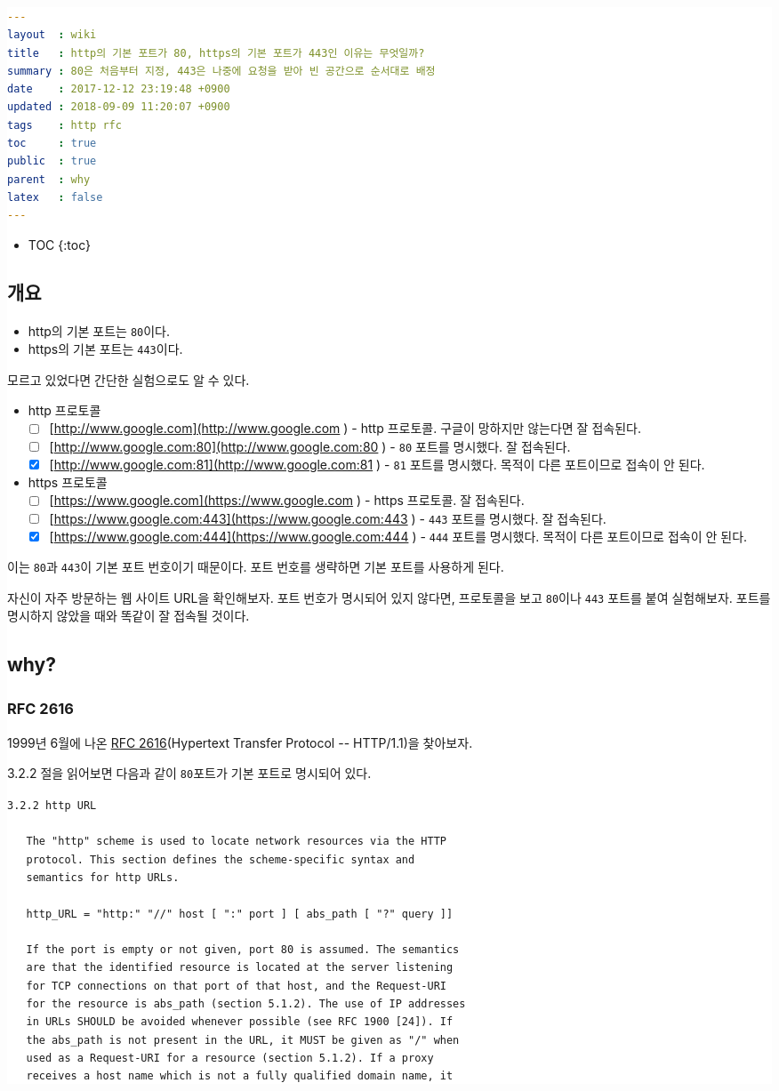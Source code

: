 ```yaml
---
layout  : wiki
title   : http의 기본 포트가 80, https의 기본 포트가 443인 이유는 무엇일까?
summary : 80은 처음부터 지정, 443은 나중에 요청을 받아 빈 공간으로 순서대로 배정
date    : 2017-12-12 23:19:48 +0900
updated : 2018-09-09 11:20:07 +0900
tags    : http rfc
toc     : true
public  : true
parent  : why
latex   : false
---
```

* TOC
{:toc}

## 개요

* http의 기본 포트는 `80`이다.
* https의 기본 포트는 `443`이다.

모르고 있었다면 간단한 실험으로도 알 수 있다.

* http 프로토콜
    * [ ] [http://www.google.com](http://www.google.com ) - http 프로토콜. 구글이 망하지만 않는다면 잘 접속된다.
    * [ ] [http://www.google.com:80](http://www.google.com:80 ) - `80` 포트를 명시했다. 잘 접속된다.
    * [X] [http://www.google.com:81](http://www.google.com:81 ) - `81` 포트를 명시했다. 목적이 다른 포트이므로 접속이 안 된다.
* https 프로토콜
    * [ ] [https://www.google.com](https://www.google.com ) - https 프로토콜. 잘 접속된다.
    * [ ] [https://www.google.com:443](https://www.google.com:443 ) - `443` 포트를 명시했다. 잘 접속된다.
    * [X] [https://www.google.com:444](https://www.google.com:444 ) - `444` 포트를 명시했다. 목적이 다른 포트이므로 접속이 안 된다.

이는 `80`과 `443`이 기본 포트 번호이기 때문이다. 포트 번호를 생략하면 기본 포트를 사용하게 된다.

자신이 자주 방문하는 웹 사이트 URL을 확인해보자.
포트 번호가 명시되어 있지 않다면, 프로토콜을 보고 `80`이나 `443` 포트를 붙여 실험해보자.
포트를 명시하지 않았을 때와 똑같이 잘 접속될 것이다.

## why?

### RFC 2616

1999년 6월에 나온 [RFC 2616](http://www.rfc-editor.org/rfc/rfc2616.txt )(Hypertext Transfer Protocol -- HTTP/1.1)을 찾아보자.

3.2.2 절을 읽어보면 다음과 같이 `80`포트가 기본 포트로 명시되어 있다.

```
3.2.2 http URL

   The "http" scheme is used to locate network resources via the HTTP
   protocol. This section defines the scheme-specific syntax and
   semantics for http URLs.

   http_URL = "http:" "//" host [ ":" port ] [ abs_path [ "?" query ]]

   If the port is empty or not given, port 80 is assumed. The semantics
   are that the identified resource is located at the server listening
   for TCP connections on that port of that host, and the Request-URI
   for the resource is abs_path (section 5.1.2). The use of IP addresses
   in URLs SHOULD be avoided whenever possible (see RFC 1900 [24]). If
   the abs_path is not present in the URL, it MUST be given as "/" when
   used as a Request-URI for a resource (section 5.1.2). If a proxy
   receives a host name which is not a fully qualified domain name, it
```